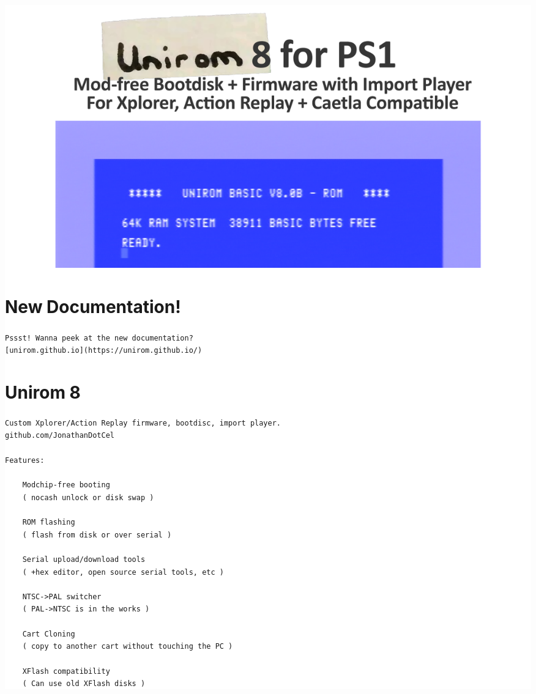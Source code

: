 ![](social_card_PNG.png)


# New Documentation!
	
	Pssst! Wanna peek at the new documentation?
	[unirom.github.io](https://unirom.github.io/)

# Unirom 8
	
	Custom Xplorer/Action Replay firmware, bootdisc, import player.
	github.com/JonathanDotCel
		
	Features:
		
		Modchip-free booting
		( nocash unlock or disk swap )
		
		ROM flashing
		( flash from disk or over serial )
		
		Serial upload/download tools
		( +hex editor, open source serial tools, etc )
		
		NTSC->PAL switcher
		( PAL->NTSC is in the works )
		
		Cart Cloning
		( copy to another cart without touching the PC )
		
		XFlash compatibility
		( Can use old XFlash disks )
		